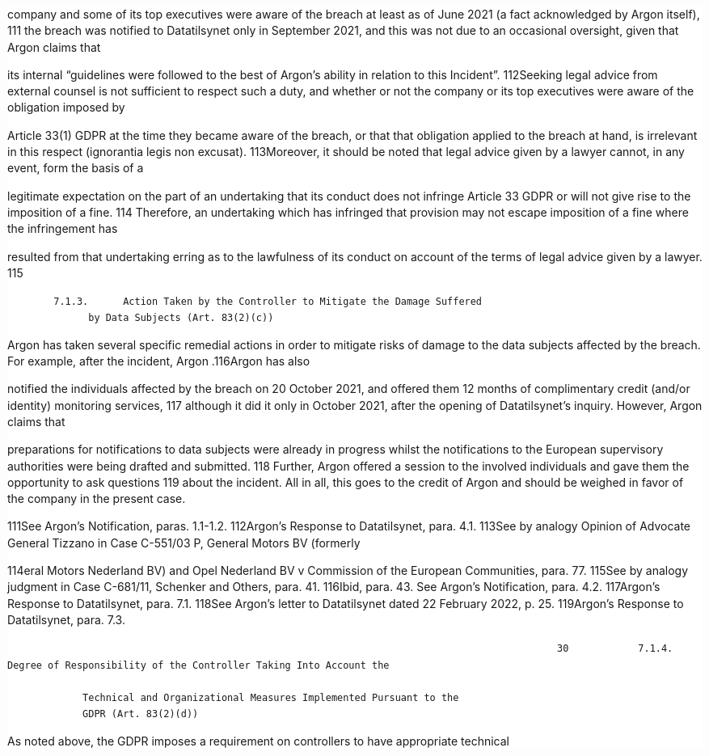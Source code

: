 company and some of its top executives were aware of the breach at least as of June 2021 (a
fact acknowledged by Argon itself),       111 the breach was notified to Datatilsynet only in
September 2021, and this was not due to an occasional oversight, given that Argon claims that

its internal “guidelines were followed to the best of Argon’s ability in relation to this
Incident”. 112Seeking legal advice from external counsel is not sufficient to respect such a duty,
and whether or not the company or its top executives were aware of the obligation imposed by

Article 33(1) GDPR at the time they became aware of the breach, or that that obligation applied
to the breach at hand, is irrelevant in this respect (ignorantia legis non excusat).   113Moreover,
it should be noted that legal advice given by a lawyer cannot, in any event, form the basis of a

legitimate expectation on the part of an undertaking that its conduct does not infringe Article
33 GDPR or will not give rise to the imposition of a fine.    114 Therefore, an undertaking which
has infringed that provision may not escape imposition of a fine where the infringement has

resulted from that undertaking erring as to the lawfulness of its conduct on account of the terms
of legal advice given by a lawyer.  115

            7.1.3.      Action Taken by the Controller to Mitigate the Damage Suffered
                  by Data Subjects (Art. 83(2)(c))

Argon has taken several specific remedial actions in order to mitigate risks of damage to the
data subjects affected by the breach. For example, after the incident, Argon
                                                                                 .116Argon has also

notified the individuals affected by the breach on 20 October 2021, and offered them 12 months
of complimentary credit (and/or identity) monitoring services,       117 although it did it only in
October 2021, after the opening of Datatilsynet’s inquiry. However, Argon claims that

preparations for notifications to data subjects were already in progress whilst the notifications
to the European supervisory authorities were being drafted and submitted.        118 Further, Argon
offered a session to the involved individuals and gave them the opportunity to ask questions
                    119
about the incident.    All in all, this goes to the credit of Argon and should be weighed in favor
of the company in the present case.

111See Argon’s Notification, paras. 1.1-1.2.
112Argon’s Response to Datatilsynet, para. 4.1.
113See by analogy Opinion of Advocate General Tizzano in Case C-551/03 P, General Motors BV (formerly

114eral Motors Nederland BV) and Opel Nederland BV v Commission of the European Communities, para. 77.
115See by analogy judgment in Case C-681/11, Schenker and Others, para. 41.
116Ibid, para. 43.
   See Argon’s Notification, para. 4.2.
117Argon’s Response to Datatilsynet, para. 7.1.
118See Argon’s letter to Datatilsynet dated 22 February 2022, p. 25.
119Argon’s Response to Datatilsynet, para. 7.3.

                                                                                                   30            7.1.4.     Degree of Responsibility of the Controller Taking Into Account the

                 Technical and Organizational Measures Implemented Pursuant to the
                 GDPR (Art. 83(2)(d))

As noted above, the GDPR imposes a requirement on controllers to have appropriate technical
